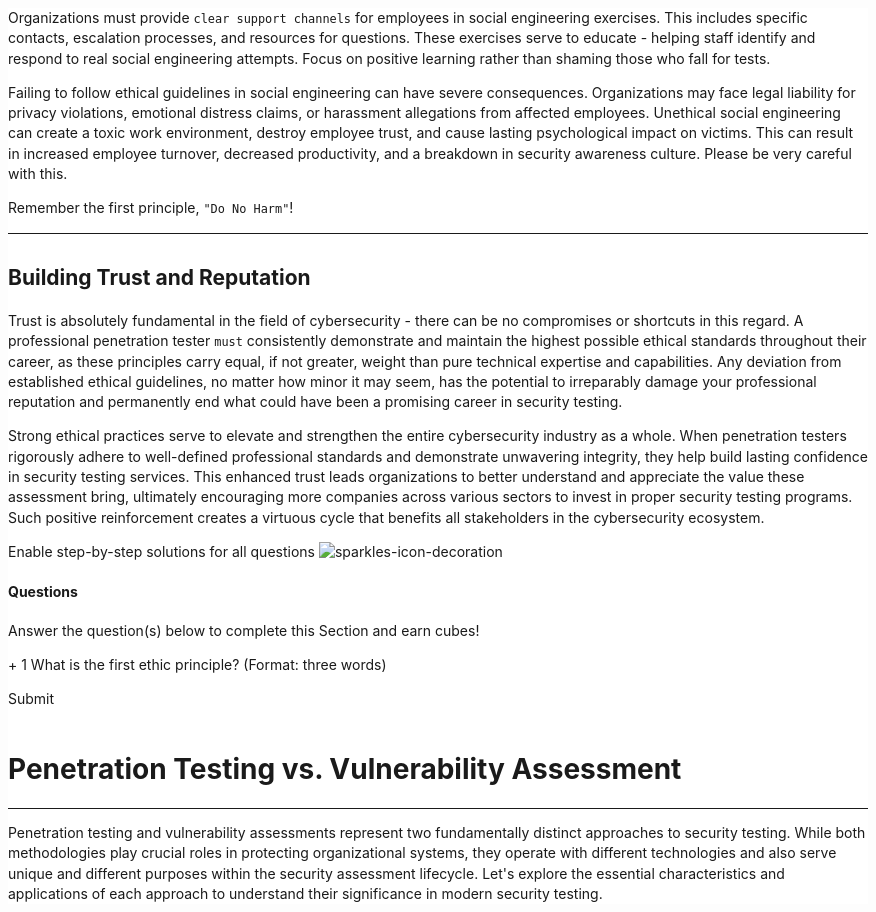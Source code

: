 Organizations must provide `clear support channels` for employees in social engineering exercises. This includes specific contacts, escalation processes, and resources for questions. These exercises serve to educate - helping staff identify and respond to real social engineering attempts. Focus on positive learning rather than shaming those who fall for tests.

Failing to follow ethical guidelines in social engineering can have severe consequences. Organizations may face legal liability for privacy violations, emotional distress claims, or harassment allegations from affected employees. Unethical social engineering can create a toxic work environment, destroy employee trust, and cause lasting psychological impact on victims. This can result in increased employee turnover, decreased productivity, and a breakdown in security awareness culture. Please be very careful with this.

Remember the first principle, `"Do No Harm"`!

* * *

## Building Trust and Reputation

Trust is absolutely fundamental in the field of cybersecurity - there can be no compromises or shortcuts in this regard. A professional penetration tester `must` consistently demonstrate and maintain the highest possible ethical standards throughout their career, as these principles carry equal, if not greater, weight than pure technical expertise and capabilities. Any deviation from established ethical guidelines, no matter how minor it may seem, has the potential to irreparably damage your professional reputation and permanently end what could have been a promising career in security testing.

Strong ethical practices serve to elevate and strengthen the entire cybersecurity industry as a whole. When penetration testers rigorously adhere to well-defined professional standards and demonstrate unwavering integrity, they help build lasting confidence in security testing services. This enhanced trust leads organizations to better understand and appreciate the value these assessment bring, ultimately encouraging more companies across various sectors to invest in proper security testing programs. Such positive reinforcement creates a virtuous cycle that benefits all stakeholders in the cybersecurity ecosystem.

Enable step-by-step solutions for all questions
![sparkles-icon-decoration](https://academy.hackthebox.com/images/sparkles-solid.svg)

#### Questions

Answer the question(s) below
to complete this Section and earn cubes!

\+ 1  What is the first ethic principle? (Format: three words)


Submit


# Penetration Testing vs. Vulnerability Assessment

* * *

Penetration testing and vulnerability assessments represent two fundamentally distinct approaches to security testing. While both methodologies play crucial roles in protecting organizational systems, they operate with different technologies and also serve unique and different purposes within the security assessment lifecycle. Let's explore the essential characteristics and applications of each approach to understand their significance in modern security testing.
